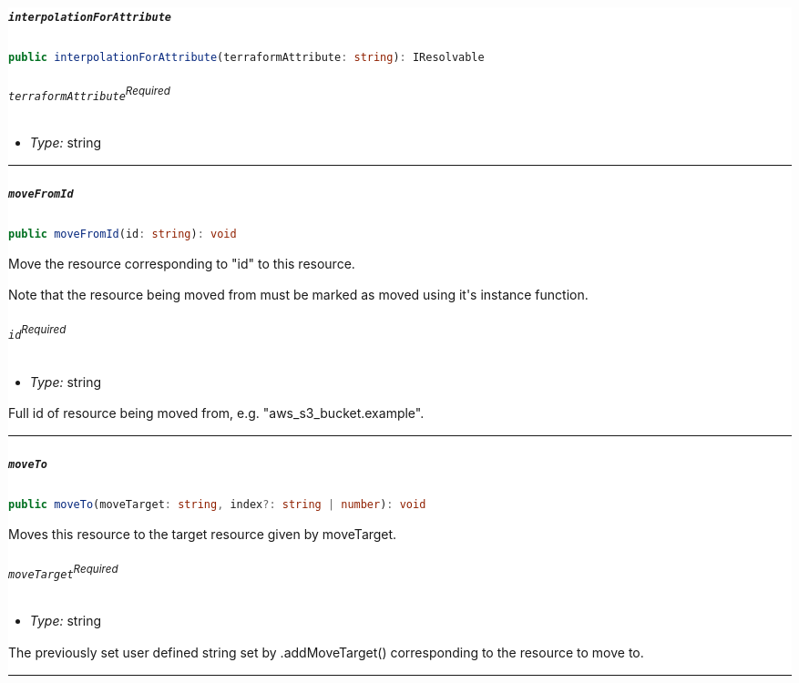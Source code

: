 ##### `interpolationForAttribute` <a name="interpolationForAttribute" id="@cdktf/provider-datadog.webhookCustomVariable.WebhookCustomVariable.interpolationForAttribute"></a>

```typescript
public interpolationForAttribute(terraformAttribute: string): IResolvable
```

###### `terraformAttribute`<sup>Required</sup> <a name="terraformAttribute" id="@cdktf/provider-datadog.webhookCustomVariable.WebhookCustomVariable.interpolationForAttribute.parameter.terraformAttribute"></a>

- *Type:* string

---

##### `moveFromId` <a name="moveFromId" id="@cdktf/provider-datadog.webhookCustomVariable.WebhookCustomVariable.moveFromId"></a>

```typescript
public moveFromId(id: string): void
```

Move the resource corresponding to "id" to this resource.

Note that the resource being moved from must be marked as moved using it's instance function.

###### `id`<sup>Required</sup> <a name="id" id="@cdktf/provider-datadog.webhookCustomVariable.WebhookCustomVariable.moveFromId.parameter.id"></a>

- *Type:* string

Full id of resource being moved from, e.g. "aws_s3_bucket.example".

---

##### `moveTo` <a name="moveTo" id="@cdktf/provider-datadog.webhookCustomVariable.WebhookCustomVariable.moveTo"></a>

```typescript
public moveTo(moveTarget: string, index?: string | number): void
```

Moves this resource to the target resource given by moveTarget.

###### `moveTarget`<sup>Required</sup> <a name="moveTarget" id="@cdktf/provider-datadog.webhookCustomVariable.WebhookCustomVariable.moveTo.parameter.moveTarget"></a>

- *Type:* string

The previously set user defined string set by .addMoveTarget() corresponding to the resource to move to.

---
